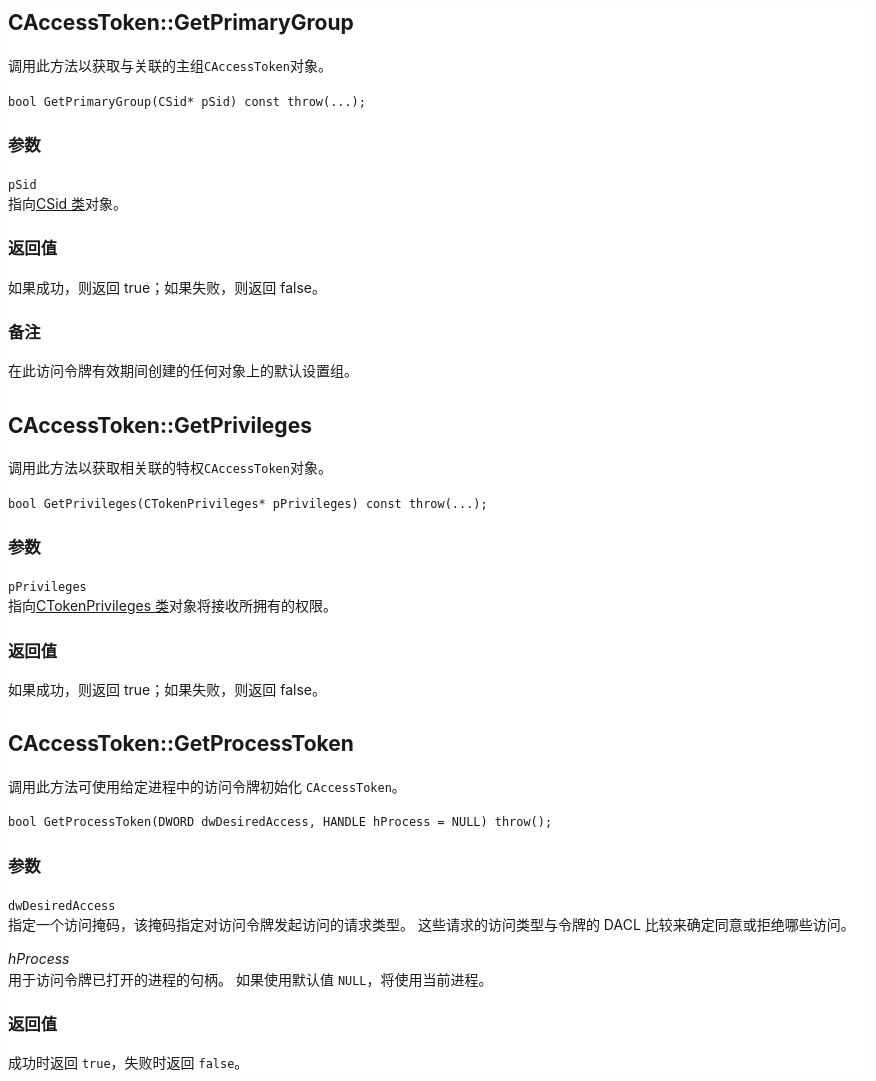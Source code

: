 ##  <a name="getprimarygroup"></a>CAccessToken::GetPrimaryGroup  
 调用此方法以获取与关联的主组`CAccessToken`对象。  
  
```
bool GetPrimaryGroup(CSid* pSid) const throw(...);
```  
  
### <a name="parameters"></a>参数  
 `pSid`  
 指向[CSid 类](../../atl/reference/csid-class.md)对象。  
  
### <a name="return-value"></a>返回值  
 如果成功，则返回 true；如果失败，则返回 false。  
  
### <a name="remarks"></a>备注  
 在此访问令牌有效期间创建的任何对象上的默认设置组。  
  
##  <a name="getprivileges"></a>CAccessToken::GetPrivileges  
 调用此方法以获取相关联的特权`CAccessToken`对象。  
  
```
bool GetPrivileges(CTokenPrivileges* pPrivileges) const throw(...);
```  
  
### <a name="parameters"></a>参数  
 `pPrivileges`  
 指向[CTokenPrivileges 类](../../atl/reference/ctokenprivileges-class.md)对象将接收所拥有的权限。  
  
### <a name="return-value"></a>返回值  
 如果成功，则返回 true；如果失败，则返回 false。  
  
##  <a name="getprocesstoken"></a>CAccessToken::GetProcessToken  
 调用此方法可使用给定进程中的访问令牌初始化 `CAccessToken`。  
  
```
bool GetProcessToken(DWORD dwDesiredAccess, HANDLE hProcess = NULL) throw();
```  
  
### <a name="parameters"></a>参数  
 `dwDesiredAccess`  
 指定一个访问掩码，该掩码指定对访问令牌发起访问的请求类型。 这些请求的访问类型与令牌的 DACL 比较来确定同意或拒绝哪些访问。  
  
 *hProcess*  
 用于访问令牌已打开的进程的句柄。 如果使用默认值 `NULL`，将使用当前进程。  
  
### <a name="return-value"></a>返回值  
 成功时返回 `true`，失败时返回 `false`。  
  
